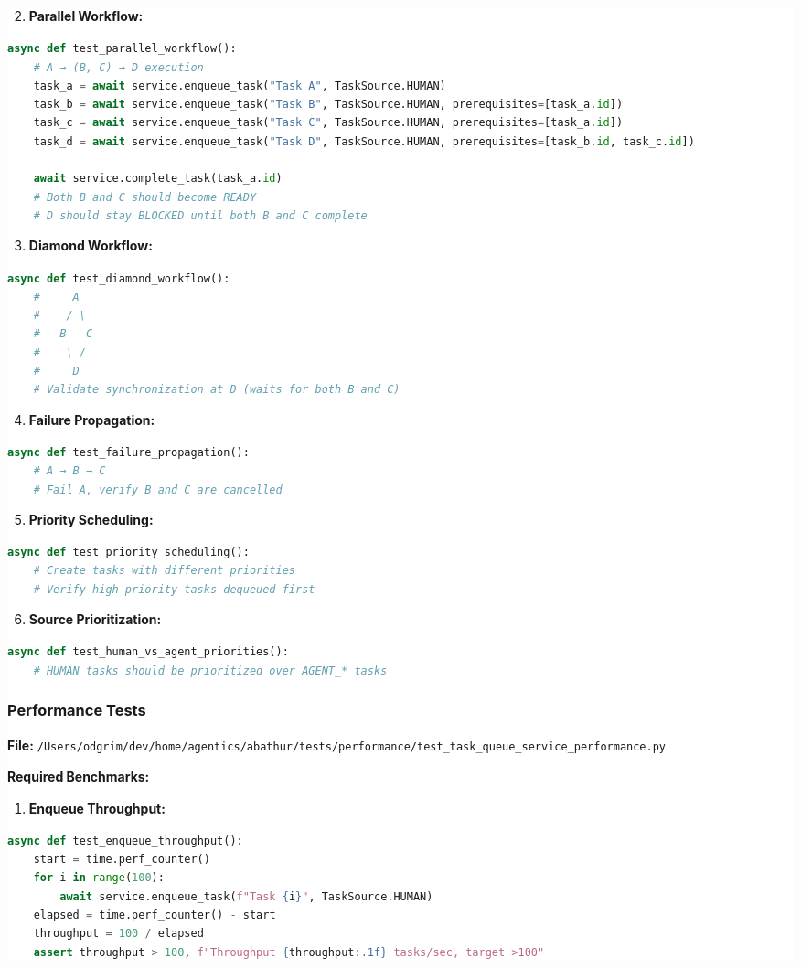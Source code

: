 2. **Parallel Workflow:**
```python
async def test_parallel_workflow():
    # A → (B, C) → D execution
    task_a = await service.enqueue_task("Task A", TaskSource.HUMAN)
    task_b = await service.enqueue_task("Task B", TaskSource.HUMAN, prerequisites=[task_a.id])
    task_c = await service.enqueue_task("Task C", TaskSource.HUMAN, prerequisites=[task_a.id])
    task_d = await service.enqueue_task("Task D", TaskSource.HUMAN, prerequisites=[task_b.id, task_c.id])

    await service.complete_task(task_a.id)
    # Both B and C should become READY
    # D should stay BLOCKED until both B and C complete
```

3. **Diamond Workflow:**
```python
async def test_diamond_workflow():
    #     A
    #    / \
    #   B   C
    #    \ /
    #     D
    # Validate synchronization at D (waits for both B and C)
```

4. **Failure Propagation:**
```python
async def test_failure_propagation():
    # A → B → C
    # Fail A, verify B and C are cancelled
```

5. **Priority Scheduling:**
```python
async def test_priority_scheduling():
    # Create tasks with different priorities
    # Verify high priority tasks dequeued first
```

6. **Source Prioritization:**
```python
async def test_human_vs_agent_priorities():
    # HUMAN tasks should be prioritized over AGENT_* tasks
```

### Performance Tests

**File:** `/Users/odgrim/dev/home/agentics/abathur/tests/performance/test_task_queue_service_performance.py`

**Required Benchmarks:**

1. **Enqueue Throughput:**
```python
async def test_enqueue_throughput():
    start = time.perf_counter()
    for i in range(100):
        await service.enqueue_task(f"Task {i}", TaskSource.HUMAN)
    elapsed = time.perf_counter() - start
    throughput = 100 / elapsed
    assert throughput > 100, f"Throughput {throughput:.1f} tasks/sec, target >100"
```
